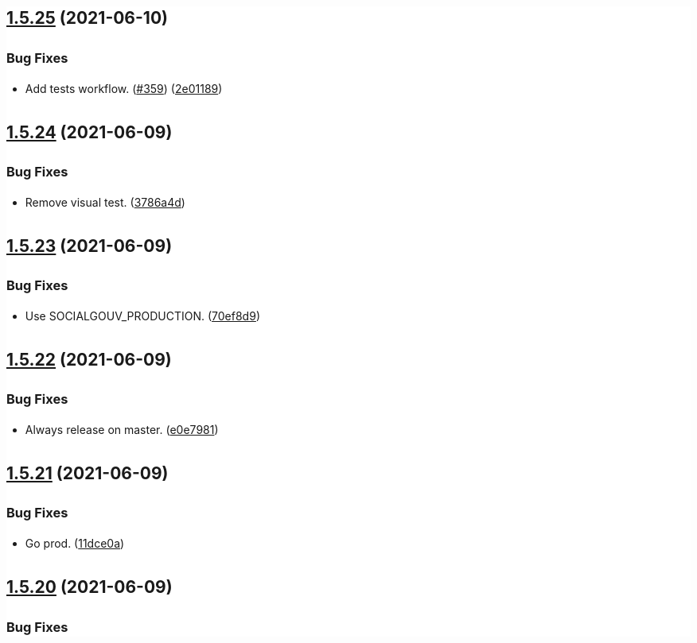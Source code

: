 ## [1.5.25](https://github.com/SocialGouv/standup/compare/v1.5.24...v1.5.25) (2021-06-10)


### Bug Fixes

* Add tests workflow. ([#359](https://github.com/SocialGouv/standup/issues/359)) ([2e01189](https://github.com/SocialGouv/standup/commit/2e01189be65371224cc899a7615ac5c5e978a2fe))

## [1.5.24](https://github.com/SocialGouv/standup/compare/v1.5.23...v1.5.24) (2021-06-09)


### Bug Fixes

* Remove visual test. ([3786a4d](https://github.com/SocialGouv/standup/commit/3786a4db0d70da93d038b3f029547d1834b1f586))

## [1.5.23](https://github.com/SocialGouv/standup/compare/v1.5.22...v1.5.23) (2021-06-09)


### Bug Fixes

* Use SOCIALGOUV_PRODUCTION. ([70ef8d9](https://github.com/SocialGouv/standup/commit/70ef8d9d5cad59b75aa1135d7ba0ba5450466adc))

## [1.5.22](https://github.com/SocialGouv/standup/compare/v1.5.21...v1.5.22) (2021-06-09)


### Bug Fixes

* Always release on master. ([e0e7981](https://github.com/SocialGouv/standup/commit/e0e7981bca833f78cfaf3e49f132fe2792589863))

## [1.5.21](https://github.com/SocialGouv/standup/compare/v1.5.20...v1.5.21) (2021-06-09)


### Bug Fixes

* Go prod. ([11dce0a](https://github.com/SocialGouv/standup/commit/11dce0ad1c8ea0450fa12e1fd9a9fe078a01074a))

## [1.5.20](https://github.com/SocialGouv/standup/compare/v1.5.19...v1.5.20) (2021-06-09)


### Bug Fixes
